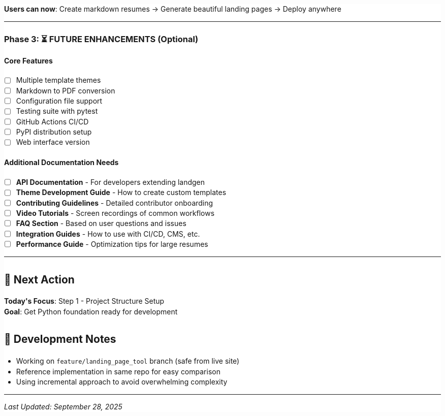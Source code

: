 **Users can now**: Create markdown resumes → Generate beautiful landing pages → Deploy anywhere

---

### Phase 3: ⏳ FUTURE ENHANCEMENTS (Optional)

#### Core Features
- [ ] Multiple template themes  
- [ ] Markdown to PDF conversion
- [ ] Configuration file support
- [ ] Testing suite with pytest
- [ ] GitHub Actions CI/CD
- [ ] PyPI distribution setup
- [ ] Web interface version

#### Additional Documentation Needs
- [ ] **API Documentation** - For developers extending landgen
- [ ] **Theme Development Guide** - How to create custom templates  
- [ ] **Contributing Guidelines** - Detailed contributor onboarding
- [ ] **Video Tutorials** - Screen recordings of common workflows
- [ ] **FAQ Section** - Based on user questions and issues
- [ ] **Integration Guides** - How to use with CI/CD, CMS, etc.
- [ ] **Performance Guide** - Optimization tips for large resumes

---

## 🎯 Next Action
**Today's Focus**: Step 1 - Project Structure Setup  
**Goal**: Get Python foundation ready for development

## 📝 Development Notes
- Working on `feature/landing_page_tool` branch (safe from live site)
- Reference implementation in same repo for easy comparison
- Using incremental approach to avoid overwhelming complexity

---

*Last Updated: September 28, 2025*